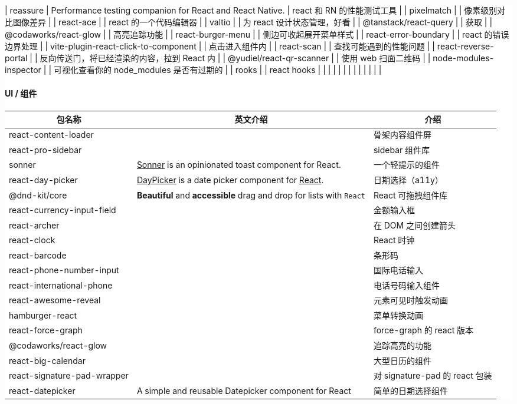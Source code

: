 | reassure                                                    | Performance testing companion for React and React Native.    | react 和 RN 的性能测试工具            |
| pixelmatch                                                  |                                                              | 像素级别对比图像差异                  |
| react-ace                                                   |                                                              | react 的一个代码编辑器                |
| valtio                                                      |                                                              | 为 react 设计状态管理，好看              |
| @tanstack/react-query                                       |                                                              | 获取                                  |
| @codaworks/react-glow                                       |                                                              | 高亮追踪功能                          |
| react-burger-menu                                           |                                                              | 侧边可收起展开菜单样式                  |
| react-error-boundary |                                                              | react 的错误边界处理 |
| vite-plugin-react-click-to-component |                                                              | 点击进入组件内 |
| react-scan |                                                              | 查找可能遇到的性能问题 |
| react-reverse-portal |                                                              | 反向传送门，将已经渲染的内容，拉到 React 内 |
| @yudiel/react-qr-scanner |                                                              | 使用 web 扫面二维码 |
| node-modules-inspector |                                                              | 可视化查看你的 node_modules 是否有过期的 |
| rooks |                                                              | react hooks |
|                                                             |                                                              |                                       |
|                                                             |                                                              |                                       |
|                                                             |                                                              |                                       |

#### UI / 组件

| 包名称                      | 英文介绍                                                     | 介绍                           |
| --------------------------- | ------------------------------------------------------------ | ------------------------------ |
| react-content-loader        |                                                              | 骨架内容组件屏                 |
| react-pro-sidebar           |                                                              | sidebar 组件库                 |
| sonner                      | [Sonner](https://sonner.emilkowal.ski/) is an opinionated toast component for React. | 一个轻提示的组件               |
| react-day-picker            | [DayPicker](http://react-day-picker.js.org) is a date picker component for [React](https://reactjs.org). | 日期选择（a11y）               |
| @dnd-kit/core               | **Beautiful** and **accessible** drag and drop for lists with `React` | React 可拖拽组件库             |
| react-currency-input-field  |                                                              | 金额输入框                     |
| react-archer                |                                                              | 在 DOM 之间创建箭头            |
| react-clock                 |                                                              | React 时钟                     |
| react-barcode               |                                                              | 条形码                         |
| react-phone-number-input    |                                                              | 国际电话输入                   |
| react-international-phone   |                                                              | 电话号码输入组件               |
| react-awesome-reveal        |                                                              | 元素可见时触发动画             |
| hamburger-react             |                                                              | 菜单转换动画                   |
| react-force-graph           |                                                              | force-graph 的 react 版本      |
| @codaworks/react-glow       |                                                              | 追踪高亮的功能                 |
| react-big-calendar          |                                                              | 大型日历的组件                 |
| react-signature-pad-wrapper |                                                              | 对 signature-pad 的 react 包装 |
| react-datepicker            | A simple and reusable Datepicker component for React         | 简单的日期选择组件             |